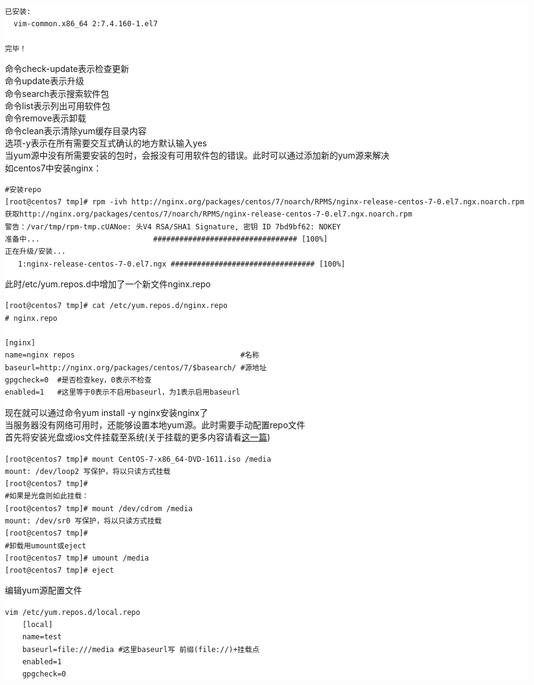     已安装:
      vim-common.x86_64 2:7.4.160-1.el7                                                                                                   
    
    完毕！

命令check-update表示检查更新  
命令update表示升级  
命令search表示搜索软件包  
命令list表示列出可用软件包  
命令remove表示卸载  
命令clean表示清除yum缓存目录内容  
选项-y表示在所有需要交互式确认的地方默认输入yes  
当yum源中没有所需要安装的包时，会报没有可用软件包的错误。此时可以通过添加新的yum源来解决  
如centos7中安装nginx：

    #安装repo
    [root@centos7 tmp]# rpm -ivh http://nginx.org/packages/centos/7/noarch/RPMS/nginx-release-centos-7-0.el7.ngx.noarch.rpm
    获取http://nginx.org/packages/centos/7/noarch/RPMS/nginx-release-centos-7-0.el7.ngx.noarch.rpm
    警告：/var/tmp/rpm-tmp.cUANoe: 头V4 RSA/SHA1 Signature, 密钥 ID 7bd9bf62: NOKEY
    准备中...                          ################################# [100%]
    正在升级/安装...
       1:nginx-release-centos-7-0.el7.ngx ################################# [100%]

此时/etc/yum.repos.d中增加了一个新文件nginx.repo

    [root@centos7 tmp]# cat /etc/yum.repos.d/nginx.repo 
    # nginx.repo
    
    [nginx]
    name=nginx repos                                      #名称
    baseurl=http://nginx.org/packages/centos/7/$basearch/ #源地址
    gpgcheck=0  #是否检查key，0表示不检查
    enabled=1   #这里等于0表示不启用baseurl，为1表示启用baseurl

现在就可以通过命令yum install -y nginx安装nginx了  
当服务器没有网络可用时，还能够设置本地yum源。此时需要手动配置repo文件  
首先将安装光盘或ios文件挂载至系统(关于挂载的更多内容请看[这一篇][6])

    [root@centos7 tmp]# mount CentOS-7-x86_64-DVD-1611.iso /media
    mount: /dev/loop2 写保护，将以只读方式挂载
    [root@centos7 tmp]# 
    #如果是光盘则如此挂载：
    [root@centos7 tmp]# mount /dev/cdrom /media
    mount: /dev/sr0 写保护，将以只读方式挂载
    [root@centos7 tmp]#
    #卸载用umount或eject
    [root@centos7 tmp]# umount /media
    [root@centos7 tmp]# eject

编辑yum源配置文件

    vim /etc/yum.repos.d/local.repo
        [local]
        name=test
        baseurl=file:///media #这里baseurl写 前缀(file://)+挂载点
        enabled=1
        gpgcheck=0


[0]: /a/1190000007813224
[6]: https://segmentfault.com/a/1190000007813965#articleHeader3